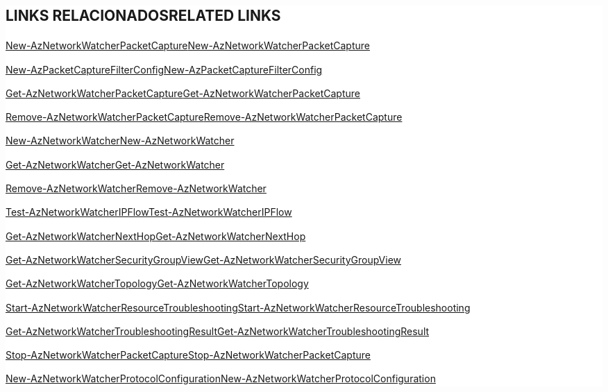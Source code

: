 ## <span data-ttu-id="884ce-147">LINKS RELACIONADOS</span><span class="sxs-lookup"><span data-stu-id="884ce-147">RELATED LINKS</span></span>

[<span data-ttu-id="884ce-148">New-AzNetworkWatcherPacketCapture</span><span class="sxs-lookup"><span data-stu-id="884ce-148">New-AzNetworkWatcherPacketCapture</span></span>](./New-AzNetworkWatcherPacketCapture.md)

[<span data-ttu-id="884ce-149">New-AzPacketCaptureFilterConfig</span><span class="sxs-lookup"><span data-stu-id="884ce-149">New-AzPacketCaptureFilterConfig</span></span>](./New-AzPacketCaptureFilterConfig.md)

[<span data-ttu-id="884ce-150">Get-AzNetworkWatcherPacketCapture</span><span class="sxs-lookup"><span data-stu-id="884ce-150">Get-AzNetworkWatcherPacketCapture</span></span>](./Get-AzNetworkWatcherPacketCapture.md)

[<span data-ttu-id="884ce-151">Remove-AzNetworkWatcherPacketCapture</span><span class="sxs-lookup"><span data-stu-id="884ce-151">Remove-AzNetworkWatcherPacketCapture</span></span>](./Remove-AzNetworkWatcherPacketCapture.md)

[<span data-ttu-id="884ce-152">New-AzNetworkWatcher</span><span class="sxs-lookup"><span data-stu-id="884ce-152">New-AzNetworkWatcher</span></span>](./New-AzNetworkWatcher.md)

[<span data-ttu-id="884ce-153">Get-AzNetworkWatcher</span><span class="sxs-lookup"><span data-stu-id="884ce-153">Get-AzNetworkWatcher</span></span>](./Get-AzNetworkWatcher.md)

[<span data-ttu-id="884ce-154">Remove-AzNetworkWatcher</span><span class="sxs-lookup"><span data-stu-id="884ce-154">Remove-AzNetworkWatcher</span></span>](./Remove-AzNetworkWatcher.md)

[<span data-ttu-id="884ce-155">Test-AzNetworkWatcherIPFlow</span><span class="sxs-lookup"><span data-stu-id="884ce-155">Test-AzNetworkWatcherIPFlow</span></span>](./Test-AzNetworkWatcherIPFlow.md)

[<span data-ttu-id="884ce-156">Get-AzNetworkWatcherNextHop</span><span class="sxs-lookup"><span data-stu-id="884ce-156">Get-AzNetworkWatcherNextHop</span></span>](./Get-AzNetworkWatcherNextHop.md)

[<span data-ttu-id="884ce-157">Get-AzNetworkWatcherSecurityGroupView</span><span class="sxs-lookup"><span data-stu-id="884ce-157">Get-AzNetworkWatcherSecurityGroupView</span></span>](./Get-AzNetworkWatcherSecurityGroupView.md)

[<span data-ttu-id="884ce-158">Get-AzNetworkWatcherTopology</span><span class="sxs-lookup"><span data-stu-id="884ce-158">Get-AzNetworkWatcherTopology</span></span>](./Get-AzNetworkWatcherTopology.md)

[<span data-ttu-id="884ce-159">Start-AzNetworkWatcherResourceTroubleshooting</span><span class="sxs-lookup"><span data-stu-id="884ce-159">Start-AzNetworkWatcherResourceTroubleshooting</span></span>](./Start-AzNetworkWatcherResourceTroubleshooting.md)

[<span data-ttu-id="884ce-160">Get-AzNetworkWatcherTroubleshootingResult</span><span class="sxs-lookup"><span data-stu-id="884ce-160">Get-AzNetworkWatcherTroubleshootingResult</span></span>](./Get-AzNetworkWatcherTroubleshootingResult.md)

[<span data-ttu-id="884ce-161">Stop-AzNetworkWatcherPacketCapture</span><span class="sxs-lookup"><span data-stu-id="884ce-161">Stop-AzNetworkWatcherPacketCapture</span></span>](./Stop-AzNetworkWatcherPacketCapture.md)

[<span data-ttu-id="884ce-162">New-AzNetworkWatcherProtocolConfiguration</span><span class="sxs-lookup"><span data-stu-id="884ce-162">New-AzNetworkWatcherProtocolConfiguration</span></span>](./New-AzNetworkWatcherProtocolConfiguration.md)
